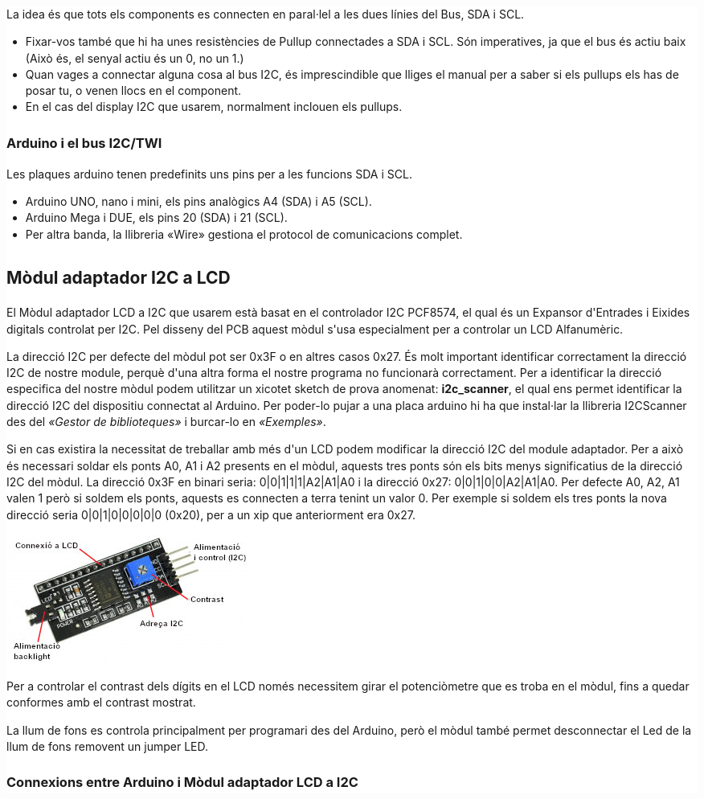 La idea és que tots els components es connecten en paral·lel a les dues línies del Bus, SDA i SCL.

- Fixar-vos també que hi ha unes resistències de Pullup connectades a SDA i SCL. Són imperatives, ja que el bus és actiu baix (Això és, el senyal actiu és un 0, no un 1.)
- Quan vages a connectar alguna cosa al bus I2C, és imprescindible que lliges el manual per a saber si els pullups els has de posar tu, o venen llocs en el component.
- En el cas del display I2C que usarem, normalment inclouen els pullups.

### Arduino i el bus I2C/TWI

Les plaques arduino tenen predefinits uns pins per a les funcions SDA i SCL.

- Arduino UNO, nano i mini, els pins analògics A4 (SDA) i A5 (SCL).
- Arduino Mega i DUE, els pins 20 (SDA) i 21 (SCL).
- Per altra banda, la llibreria «Wire» gestiona el protocol de comunicacions complet.

## Mòdul adaptador I2C a LCD

El Mòdul adaptador LCD a I2C que usarem està basat en el controlador I2C PCF8574, el qual és un Expansor d'Entrades i Eixides digitals controlat per I2C. Pel disseny del PCB aquest mòdul s'usa especialment per a controlar un LCD Alfanumèric.

La direcció I2C per defecte del mòdul pot ser 0x3F o en altres casos 0x27. És molt important identificar correctament la direcció I2C de nostre module, perquè d'una altra forma el nostre programa no funcionarà correctament. Per a identificar la direcció especifica del nostre mòdul podem utilitzar un xicotet sketch de prova anomenat: **i2c_scanner**, el qual ens permet identificar la direcció I2C del dispositiu connectat al Arduino. Per poder-lo pujar a una placa arduino hi ha que instal·lar la llibreria I2CScanner des del _«Gestor de biblioteques»_ i burcar-lo en _«Exemples»_.

Si en cas existira la necessitat de treballar amb més d'un LCD podem modificar la direcció I2C del module adaptador. Per a això és necessari soldar els ponts A0, A1 i A2 presents en el mòdul, aquests tres ponts són els bits menys significatius de la direcció I2C del mòdul. La direcció 0x3F en binari seria: 0|0|1|1|1|A2|A1|A0 i la direcció 0x27: 0|0|1|0|0|A2|A1|A0. Per defecte A0, A2, A1 valen 1 però si soldem els ponts, aquests es connecten a terra tenint un valor 0. Per exemple si soldem els tres ponts la nova direcció seria 0|0|1|0|0|0|0|0 (0x20), per a un xip que anteriorment era 0x27.

![Módul I2C LCD](./Images/P001-02.jpg)

Per a controlar el contrast dels dígits en el LCD només necessitem girar el potenciòmetre que es troba en el mòdul, fins a quedar conformes amb el contrast mostrat.

La llum de fons es controla principalment per programari des del Arduino, però el mòdul també permet desconnectar el Led de la llum de fons removent un jumper LED.

### Connexions entre Arduino i Mòdul adaptador LCD a I2C
